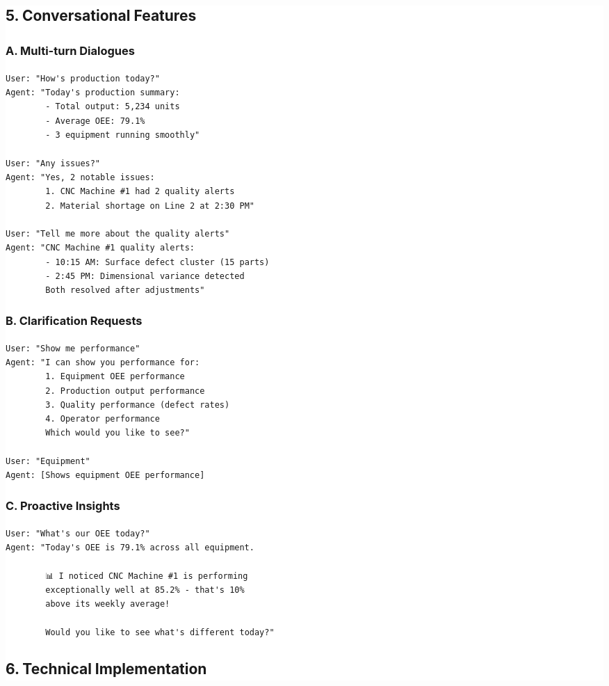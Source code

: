 ## 5. Conversational Features

### A. Multi-turn Dialogues
```
User: "How's production today?"
Agent: "Today's production summary:
        - Total output: 5,234 units
        - Average OEE: 79.1%
        - 3 equipment running smoothly"

User: "Any issues?"
Agent: "Yes, 2 notable issues:
        1. CNC Machine #1 had 2 quality alerts
        2. Material shortage on Line 2 at 2:30 PM"

User: "Tell me more about the quality alerts"
Agent: "CNC Machine #1 quality alerts:
        - 10:15 AM: Surface defect cluster (15 parts)
        - 2:45 PM: Dimensional variance detected
        Both resolved after adjustments"
```

### B. Clarification Requests
```
User: "Show me performance"
Agent: "I can show you performance for:
        1. Equipment OEE performance
        2. Production output performance
        3. Quality performance (defect rates)
        4. Operator performance
        Which would you like to see?"

User: "Equipment"
Agent: [Shows equipment OEE performance]
```

### C. Proactive Insights
```
User: "What's our OEE today?"
Agent: "Today's OEE is 79.1% across all equipment.
        
        📊 I noticed CNC Machine #1 is performing 
        exceptionally well at 85.2% - that's 10% 
        above its weekly average!
        
        Would you like to see what's different today?"
```

## 6. Technical Implementation
